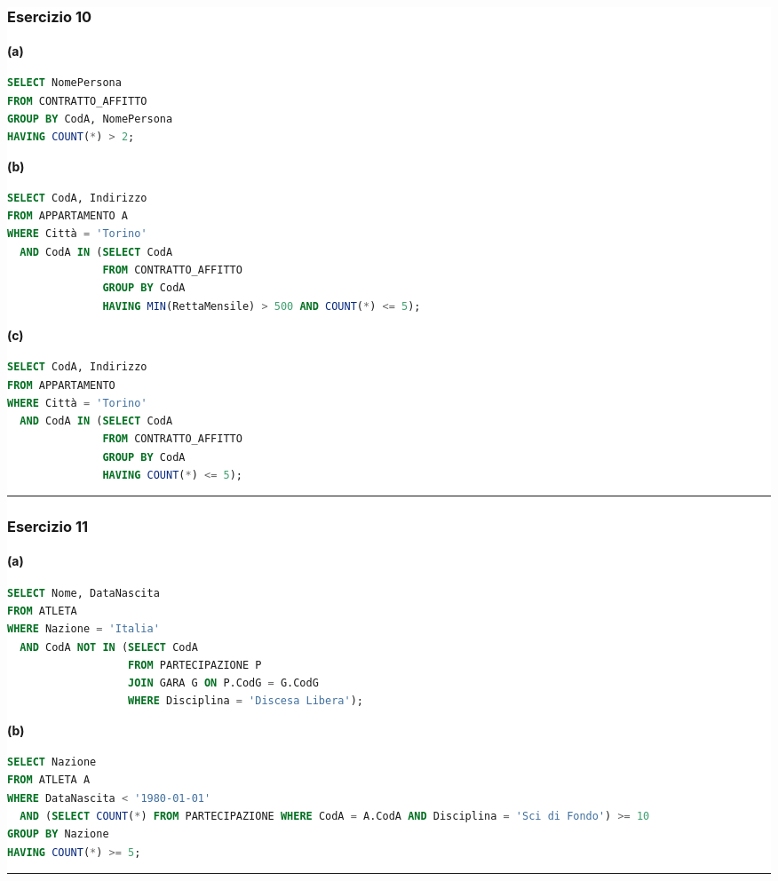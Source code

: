 ### Esercizio 10  

**(a)**  
```sql
SELECT NomePersona  
FROM CONTRATTO_AFFITTO  
GROUP BY CodA, NomePersona  
HAVING COUNT(*) > 2;
```

**(b)**  
```sql
SELECT CodA, Indirizzo  
FROM APPARTAMENTO A  
WHERE Città = 'Torino'  
  AND CodA IN (SELECT CodA  
               FROM CONTRATTO_AFFITTO  
               GROUP BY CodA  
               HAVING MIN(RettaMensile) > 500 AND COUNT(*) <= 5);
```

**(c)**  
```sql
SELECT CodA, Indirizzo  
FROM APPARTAMENTO  
WHERE Città = 'Torino'  
  AND CodA IN (SELECT CodA  
               FROM CONTRATTO_AFFITTO  
               GROUP BY CodA  
               HAVING COUNT(*) <= 5);
```

---

### Esercizio 11  

**(a)**  
```sql
SELECT Nome, DataNascita  
FROM ATLETA  
WHERE Nazione = 'Italia'  
  AND CodA NOT IN (SELECT CodA  
                   FROM PARTECIPAZIONE P  
                   JOIN GARA G ON P.CodG = G.CodG  
                   WHERE Disciplina = 'Discesa Libera');
```

**(b)**  
```sql
SELECT Nazione  
FROM ATLETA A  
WHERE DataNascita < '1980-01-01'  
  AND (SELECT COUNT(*) FROM PARTECIPAZIONE WHERE CodA = A.CodA AND Disciplina = 'Sci di Fondo') >= 10  
GROUP BY Nazione  
HAVING COUNT(*) >= 5;
```

---